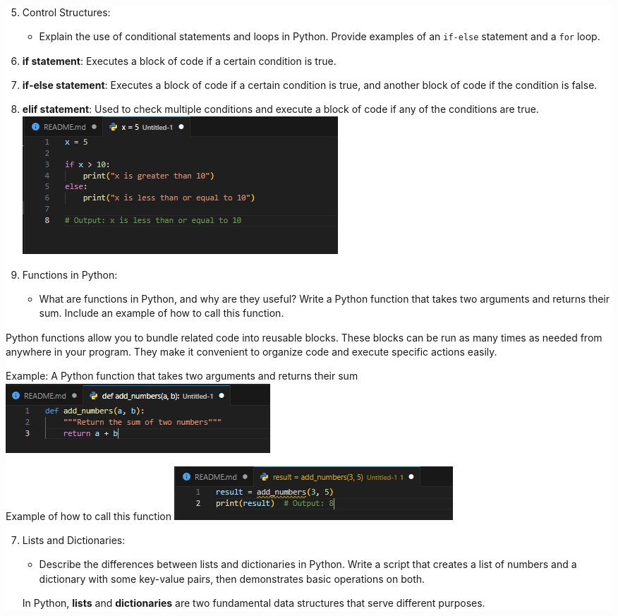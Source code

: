 5. Control Structures:
   - Explain the use of conditional statements and loops in Python. Provide examples of an `if-else` statement and a `for` loop.
1.  **if statement**: Executes a block of code if a certain condition is true.
    
2.  **if-else statement**: Executes a block of code if a certain condition is true, and another block of code if the condition is false.
    
3.  **elif statement**: Used to check multiple conditions and execute a block of code if any of the conditions are true.
![Example: if-else statement](Picture4.png)

6. Functions in Python:
   - What are functions in Python, and why are they useful? Write a Python function that takes two arguments and returns their sum. Include an example of how to call this function.

Python functions allow you to bundle related code into reusable blocks. These blocks can be run as many times as needed from anywhere in your program. They make it convenient to organize code and execute specific actions easily.

Example: A Python function that takes two arguments and returns their sum
![arguments and returns their sum](Picture5.png)

Example of how to call this function
![how to call this function](Picture6.png)

7. Lists and Dictionaries:
   - Describe the differences between lists and dictionaries in Python. Write a script that creates a list of numbers and a dictionary with some key-value pairs, then demonstrates basic operations on both.
  
   In Python, **lists** and **dictionaries** are two fundamental data structures that serve different purposes.
